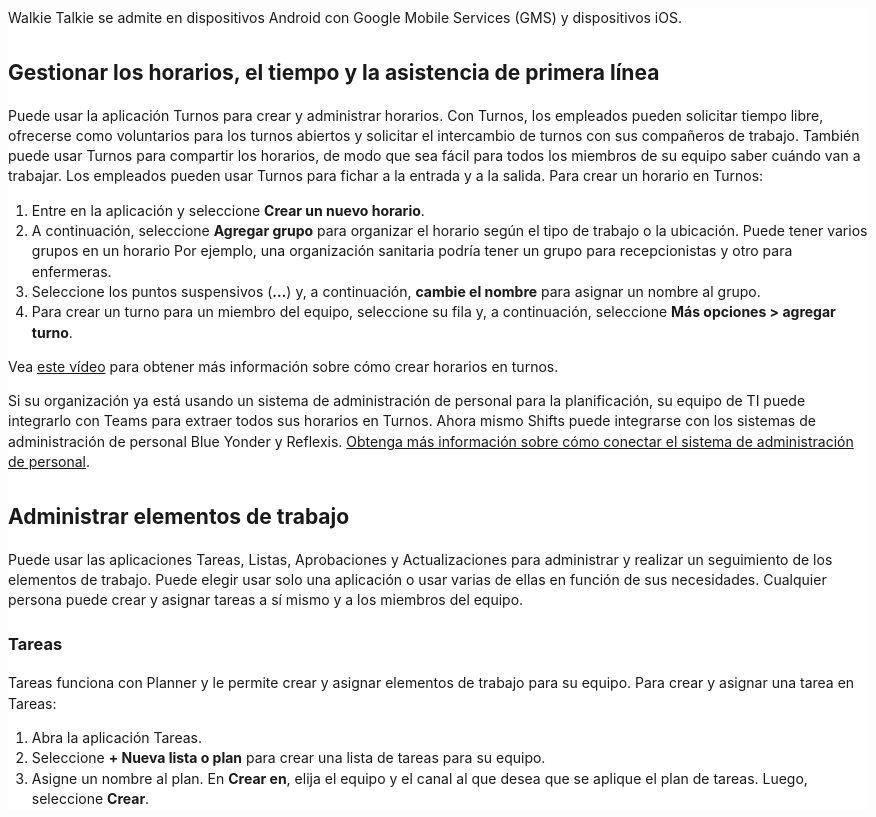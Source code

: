 Walkie Talkie se admite en dispositivos Android con Google Mobile Services (GMS) y dispositivos iOS.

## <a name="manage-frontline-schedules-time-and-attendance"></a>Gestionar los horarios, el tiempo y la asistencia de primera línea

Puede usar la aplicación Turnos para crear y administrar horarios. Con Turnos, los empleados pueden solicitar tiempo libre, ofrecerse como voluntarios para los turnos abiertos y solicitar el intercambio de turnos con sus compañeros de trabajo. También puede usar Turnos para compartir los horarios, de modo que sea fácil para todos los miembros de su equipo saber cuándo van a trabajar. Los empleados pueden usar Turnos para fichar a la entrada y a la salida. Para crear un horario en Turnos:

1. Entre en la aplicación y seleccione **Crear un nuevo horario**.
2. A continuación, seleccione **Agregar grupo** para organizar el horario según el tipo de trabajo o la ubicación. Puede tener varios grupos en un horario Por ejemplo, una organización sanitaria podría tener un grupo para recepcionistas y otro para enfermeras.
3. Seleccione los puntos suspensivos (**…**) y, a continuación, **cambie el nombre** para asignar un nombre al grupo.
4. Para crear un turno para un miembro del equipo, seleccione su fila y, a continuación, seleccione **Más opciones > agregar turno**.

Vea [este vídeo](https://support.microsoft.com/office/create-a-shifts-schedule-2b94ca38-36db-4a1c-8fee-f8f0fec9a984) para obtener más información sobre cómo crear horarios en turnos.

Si su organización ya está usando un sistema de administración de personal para la planificación, su equipo de TI puede integrarlo con Teams para extraer todos sus horarios en Turnos. Ahora mismo Shifts puede integrarse con los sistemas de administración de personal Blue Yonder y Reflexis. [ Obtenga más información sobre cómo conectar el sistema de administración de personal](shifts-connectors.md).

## <a name="manage-work-items"></a>Administrar elementos de trabajo

Puede usar las aplicaciones Tareas, Listas, Aprobaciones y Actualizaciones para administrar y realizar un seguimiento de los elementos de trabajo. Puede elegir usar solo una aplicación o usar varias de ellas en función de sus necesidades. Cualquier persona puede crear y asignar tareas a sí mismo y a los miembros del equipo.

### <a name="tasks"></a>Tareas

Tareas funciona con Planner y le permite crear y asignar elementos de trabajo para su equipo. Para crear y asignar una tarea en Tareas:

1. Abra la aplicación Tareas.
2. Seleccione **+ Nueva lista o plan** para crear una lista de tareas para su equipo.
3. Asigne un nombre al plan. En **Crear en**, elija el equipo y el canal al que desea que se aplique el plan de tareas. Luego, seleccione **Crear**.
